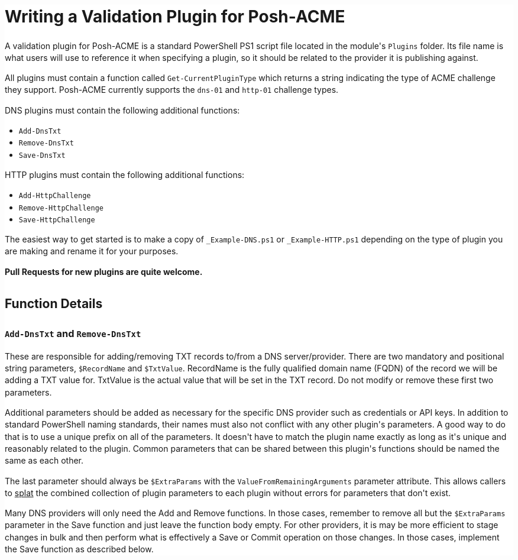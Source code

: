 # Writing a Validation Plugin for Posh-ACME

A validation plugin for Posh-ACME is a standard PowerShell PS1 script file located in the module's `Plugins` folder. Its file name is what users will use to reference it when specifying a plugin, so it should be related to the provider it is publishing against. 

All plugins must contain a function called `Get-CurrentPluginType` which returns a string indicating the type of ACME challenge they support. Posh-ACME currently supports the `dns-01` and `http-01` challenge types.

DNS plugins must contain the following additional functions:

- `Add-DnsTxt`
- `Remove-DnsTxt`
- `Save-DnsTxt`

HTTP plugins must contain the following additional functions:

- `Add-HttpChallenge`
- `Remove-HttpChallenge`
- `Save-HttpChallenge`

The easiest way to get started is to make a copy of `_Example-DNS.ps1` or `_Example-HTTP.ps1` depending on the type of plugin you are making and rename it for your purposes.

**Pull Requests for new plugins are quite welcome.**


## Function Details

### `Add-DnsTxt` and `Remove-DnsTxt`

These are responsible for adding/removing TXT records to/from a DNS server/provider. There are two mandatory and positional string parameters, `$RecordName` and `$TxtValue`. RecordName is the fully qualified domain name (FQDN) of the record we will be adding a TXT value for. TxtValue is the actual value that will be set in the TXT record. Do not modify or remove these first
two parameters.

Additional parameters should be added as necessary for the specific DNS provider such as credentials or API keys. In addition to standard PowerShell naming standards, their names must also not conflict with any other plugin's parameters. A good way to do that is to use a unique prefix on all of the parameters. It doesn't have to match the plugin name exactly as long as it's unique and reasonably related to the plugin. Common parameters that can be shared between this plugin's functions should be named the same as each other.

The last parameter should always be `$ExtraParams` with the `ValueFromRemainingArguments` parameter attribute. This allows callers to [splat](https://docs.microsoft.com/en-us/powershell/module/microsoft.powershell.core/about/about_splatting?view=powershell-5.1) the combined collection of plugin parameters to each plugin without errors for parameters that don't exist.

Many DNS providers will only need the Add and Remove functions. In those cases, remember to remove all but the `$ExtraParams` parameter in the Save function and just leave the function body empty. For other providers, it is may be more efficient to stage changes in bulk and then perform what is effectively a Save or Commit operation on those changes. In those cases, implement the Save function as described below.
